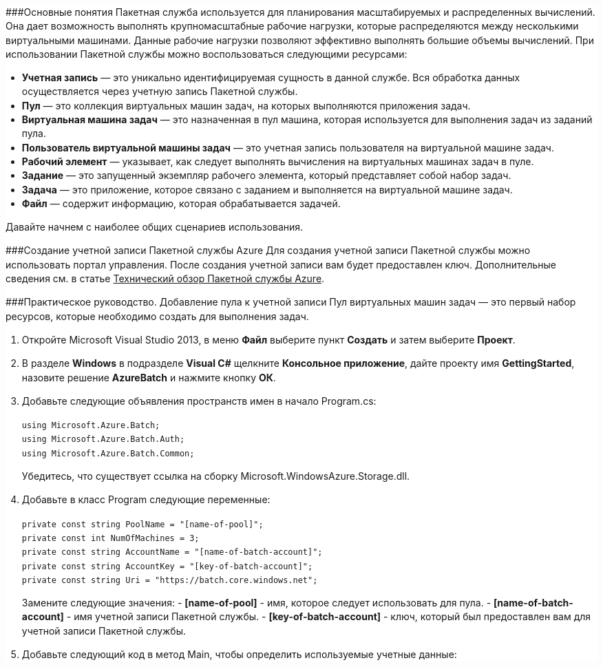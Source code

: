 

###Основные понятия
Пакетная служба используется для планирования масштабируемых и распределенных вычислений. Она дает возможность выполнять крупномасштабные рабочие нагрузки, которые распределяются между несколькими виртуальными машинами. Данные рабочие нагрузки позволяют эффективно выполнять большие объемы вычислений. При использовании Пакетной службы можно воспользоваться следующими ресурсами:

-	**Учетная запись** — это уникально идентифицируемая сущность в данной службе. Вся обработка данных осуществляется через учетную запись Пакетной службы.
-	**Пул** — это коллекция виртуальных машин задач, на которых выполняются приложения задач.
-	**Виртуальная машина задач** — это назначенная в пул машина, которая используется для выполнения задач из заданий пула.
-	**Пользователь виртуальной машины задач** — это учетная запись пользователя на виртуальной машине задач.
-	**Рабочий элемент** — указывает, как следует выполнять вычисления на виртуальных машинах задач в пуле.
-	**Задание** — это запущенный экземпляр рабочего элемента, который представляет собой набор задач.
-	**Задача** — это приложение, которое связано с заданием и выполняется на виртуальной машине задач.
-	**Файл** — содержит информацию, которая обрабатывается задачей.  

Давайте начнем с наиболее общих сценариев использования.

###Создание учетной записи Пакетной службы Azure
Для создания учетной записи Пакетной службы можно использовать портал управления. После создания учетной записи вам будет предоставлен ключ. Дополнительные сведения см. в статье [Технический обзор Пакетной службы Azure](batch-technical-overview.md).

###Практическое руководство. Добавление пула к учетной записи
Пул виртуальных машин задач — это первый набор ресурсов, которые необходимо создать для выполнения задач.

1.	Откройте Microsoft Visual Studio 2013, в меню **Файл** выберите пункт **Создать** и затем выберите **Проект**.

2.	В разделе **Windows** в подразделе **Visual C#** щелкните **Консольное приложение**, дайте проекту имя **GettingStarted**, назовите решение **AzureBatch** и нажмите кнопку **ОК**.

3.	Добавьте следующие объявления пространств имен в начало Program.cs:

		using Microsoft.Azure.Batch;
		using Microsoft.Azure.Batch.Auth;
		using Microsoft.Azure.Batch.Common;

	Убедитесь, что существует ссылка на сборку Microsoft.WindowsAzure.Storage.dll.

4.	Добавьте в класс Program следующие переменные:

		private const string PoolName = "[name-of-pool]";
		private const int NumOfMachines = 3;
		private const string AccountName = "[name-of-batch-account]";
		private const string AccountKey = "[key-of-batch-account]";
		private const string Uri = "https://batch.core.windows.net";
	Замените следующие значения: - **[name-of-pool]** - имя, которое следует использовать для пула. - **[name-of-batch-account]** - имя учетной записи Пакетной службы. - **[key-of-batch-account]** - ключ, который был предоставлен вам для учетной записи Пакетной службы.
5.	Добавьте следующий код в метод Main, чтобы определить используемые учетные данные:


[1]: ./media/batch-dotnet-get-started/batch-dotnet-get-started-01.jpg
[2]: ./media/batch-dotnet-get-started/batch-dotnet-get-started-02.jpg
[3]: ./media/batch-dotnet-get-started/batch-dotnet-get-started-03.jpg
[4]: ./media/batch-dotnet-get-started/batch-dotnet-get-started-04.jpg